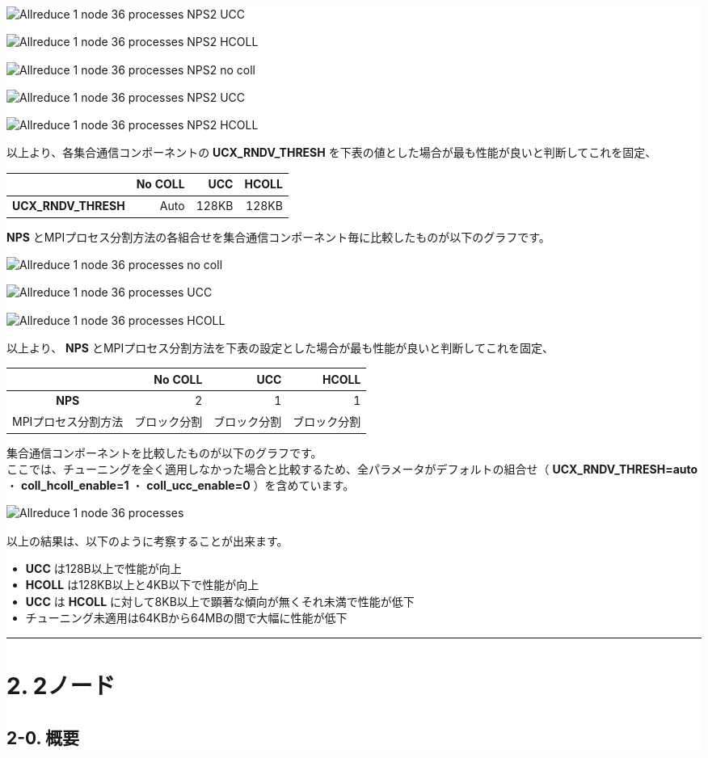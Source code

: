 ![Allreduce 1 node 36 processes NPS2 UCC](are_01_36_n2_bl_uc.png)

![Allreduce 1 node 36 processes NPS2 HCOLL](are_01_36_n2_bl_hc.png)

![Allreduce 1 node 36 processes NPS2 no coll](are_01_36_n2_cy_no.png)

![Allreduce 1 node 36 processes NPS2 UCC](are_01_36_n2_cy_uc.png)

![Allreduce 1 node 36 processes NPS2 HCOLL](are_01_36_n2_cy_hc.png)

以上より、各集合通信コンポーネントの **UCX_RNDV_THRESH** を下表の値とした場合が最も性能が良いと判断してこれを固定、 

||No COLL|UCC|HCOLL|
|:---:|-:|-:|-:|
|**UCX_RNDV_THRESH**|Auto|128KB|128KB|

**NPS** とMPIプロセス分割方法の各組合せを集合通信コンポーネント毎に比較したものが以下のグラフです。

![Allreduce 1 node 36 processes no coll](are_01_36_step1_no.png)

![Allreduce 1 node 36 processes UCC](are_01_36_step1_uc.png)

![Allreduce 1 node 36 processes HCOLL](are_01_36_step1_hc.png)

以上より、 **NPS** とMPIプロセス分割方法を下表の設定とした場合が最も性能が良いと判断してこれを固定、 

||No COLL|UCC|HCOLL|
|:---:|-:|-:|-:|
|**NPS**|2|1|1|
|MPIプロセス分割方法|ブロック分割|ブロック分割|ブロック分割|

集合通信コンポーネントを比較したものが以下のグラフです。  
ここでは、チューニングを全く適用しなかった場合と比較するため、全パラメータがデフォルトの組合せ（ **UCX_RNDV_THRESH=auto** ・ **coll_hcoll_enable=1** ・ **coll_ucc_enable=0** ）を含めています。

![Allreduce 1 node 36 processes](are_01_36_step2.png)

以上の結果は、以下のように考察することが出来ます。

- **UCC** は128B以上で性能が向上
- **HCOLL** は128KB以上と4KB以下で性能が向上
- **UCC** は **HCOLL** に対して8KB以上で顕著な傾向が無くそれ未満で性能が低下
- チューニング未適用は64KBから64MBの間で大幅に性能が低下

***
# 2.  2ノード

## 2-0. 概要
